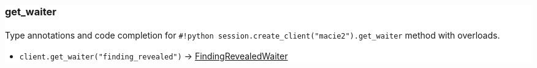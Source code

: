 


### get_waiter

Type annotations and code completion for `#!python session.create_client("macie2").get_waiter` method with overloads.

- `client.get_waiter("finding_revealed")` -> [FindingRevealedWaiter](./waiters.md#findingrevealedwaiter)

